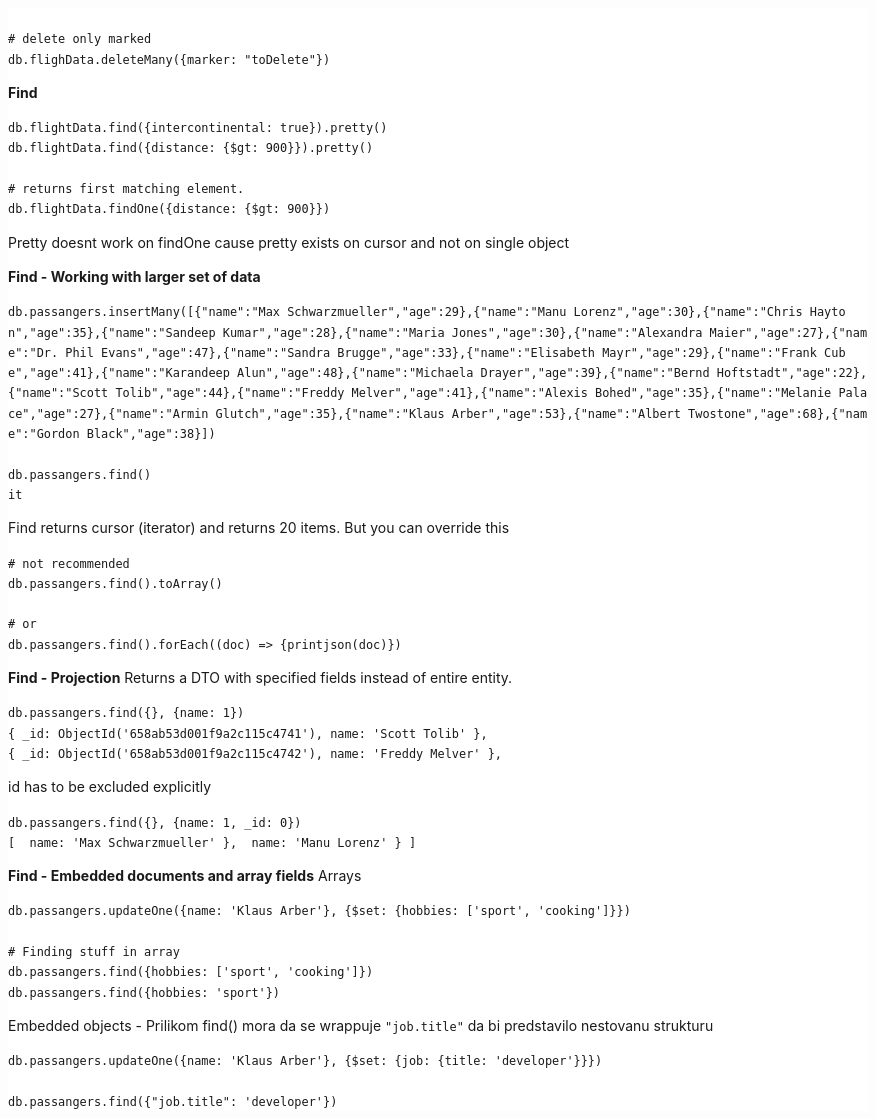 ```

# delete only marked
db.flighData.deleteMany({marker: "toDelete"})
```
**Find**
```
db.flightData.find({intercontinental: true}).pretty()
db.flightData.find({distance: {$gt: 900}}).pretty()

# returns first matching element.
db.flightData.findOne({distance: {$gt: 900}})
```
Pretty doesnt work on findOne cause pretty exists on cursor and not on single object

**Find - Working with larger set of data**
```
db.passangers.insertMany([{"name":"Max Schwarzmueller","age":29},{"name":"Manu Lorenz","age":30},{"name":"Chris Hayton","age":35},{"name":"Sandeep Kumar","age":28},{"name":"Maria Jones","age":30},{"name":"Alexandra Maier","age":27},{"name":"Dr. Phil Evans","age":47},{"name":"Sandra Brugge","age":33},{"name":"Elisabeth Mayr","age":29},{"name":"Frank Cube","age":41},{"name":"Karandeep Alun","age":48},{"name":"Michaela Drayer","age":39},{"name":"Bernd Hoftstadt","age":22},{"name":"Scott Tolib","age":44},{"name":"Freddy Melver","age":41},{"name":"Alexis Bohed","age":35},{"name":"Melanie Palace","age":27},{"name":"Armin Glutch","age":35},{"name":"Klaus Arber","age":53},{"name":"Albert Twostone","age":68},{"name":"Gordon Black","age":38}])

db.passangers.find()
it
```
Find returns cursor (iterator) and returns 20 items.
But you can override this
```
# not recommended
db.passangers.find().toArray()

# or
db.passangers.find().forEach((doc) => {printjson(doc)})
```
**Find - Projection**
Returns a DTO with specified fields instead of entire entity.
```
db.passangers.find({}, {name: 1})
{ _id: ObjectId('658ab53d001f9a2c115c4741'), name: 'Scott Tolib' },
{ _id: ObjectId('658ab53d001f9a2c115c4742'), name: 'Freddy Melver' },
```
id has to be excluded explicitly
```
db.passangers.find({}, {name: 1, _id: 0})
[  name: 'Max Schwarzmueller' },  name: 'Manu Lorenz' } ]
```
**Find - Embedded documents and array fields**
Arrays
```
db.passangers.updateOne({name: 'Klaus Arber'}, {$set: {hobbies: ['sport', 'cooking']}})

# Finding stuff in array
db.passangers.find({hobbies: ['sport', 'cooking']})
db.passangers.find({hobbies: 'sport'})
```
Embedded objects - Prilikom find() mora da se wrappuje `"job.title"` da bi predstavilo nestovanu strukturu
```
db.passangers.updateOne({name: 'Klaus Arber'}, {$set: {job: {title: 'developer'}}})

db.passangers.find({"job.title": 'developer'})
```
